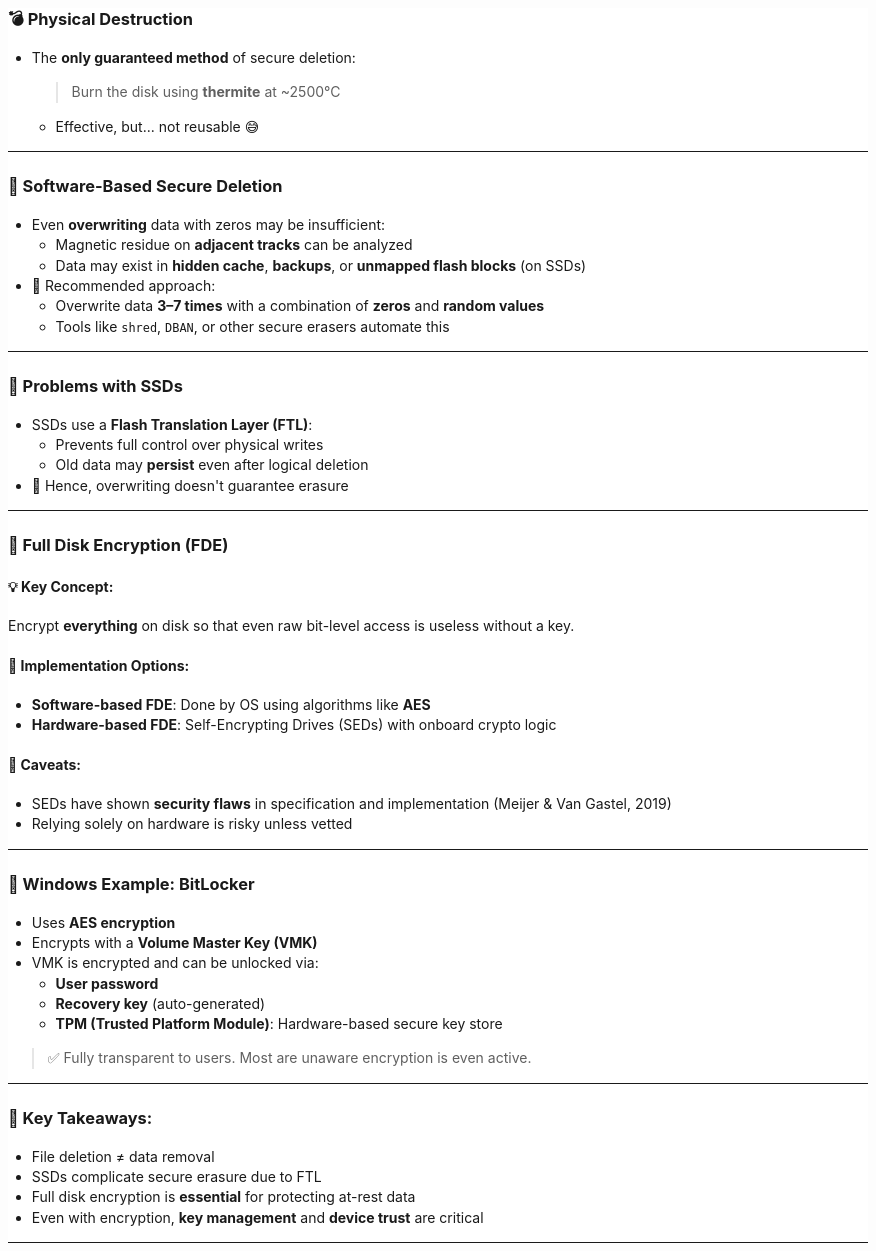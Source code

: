 ### 💣 Physical Destruction
- The **only guaranteed method** of secure deletion:
  > Burn the disk using **thermite** at ~2500°C  
  - Effective, but... not reusable 😅

---

### 🧹 Software-Based Secure Deletion
- Even **overwriting** data with zeros may be insufficient:
  - Magnetic residue on **adjacent tracks** can be analyzed
  - Data may exist in **hidden cache**, **backups**, or **unmapped flash blocks** (on SSDs)
- 🔁 Recommended approach:
  - Overwrite data **3–7 times** with a combination of **zeros** and **random values**
  - Tools like `shred`, `DBAN`, or other secure erasers automate this

---

### 🧊 Problems with SSDs
- SSDs use a **Flash Translation Layer (FTL)**:
  - Prevents full control over physical writes
  - Old data may **persist** even after logical deletion
- 🔐 Hence, overwriting doesn't guarantee erasure

---

### 🔐 Full Disk Encryption (FDE)

#### 💡 Key Concept:
Encrypt **everything** on disk so that even raw bit-level access is useless without a key.

#### 🔐 Implementation Options:
- **Software-based FDE**: Done by OS using algorithms like **AES**
- **Hardware-based FDE**: Self-Encrypting Drives (SEDs) with onboard crypto logic

#### 🚨 Caveats:
- SEDs have shown **security flaws** in specification and implementation (Meijer & Van Gastel, 2019)
- Relying solely on hardware is risky unless vetted

---

### 🪪 Windows Example: BitLocker

- Uses **AES encryption**
- Encrypts with a **Volume Master Key (VMK)**
- VMK is encrypted and can be unlocked via:
  - **User password**
  - **Recovery key** (auto-generated)
  - **TPM (Trusted Platform Module)**: Hardware-based secure key store

> ✅ Fully transparent to users. Most are unaware encryption is even active.

---

### 🔐 Key Takeaways:
- File deletion ≠ data removal
- SSDs complicate secure erasure due to FTL
- Full disk encryption is **essential** for protecting at-rest data
- Even with encryption, **key management** and **device trust** are critical

---

